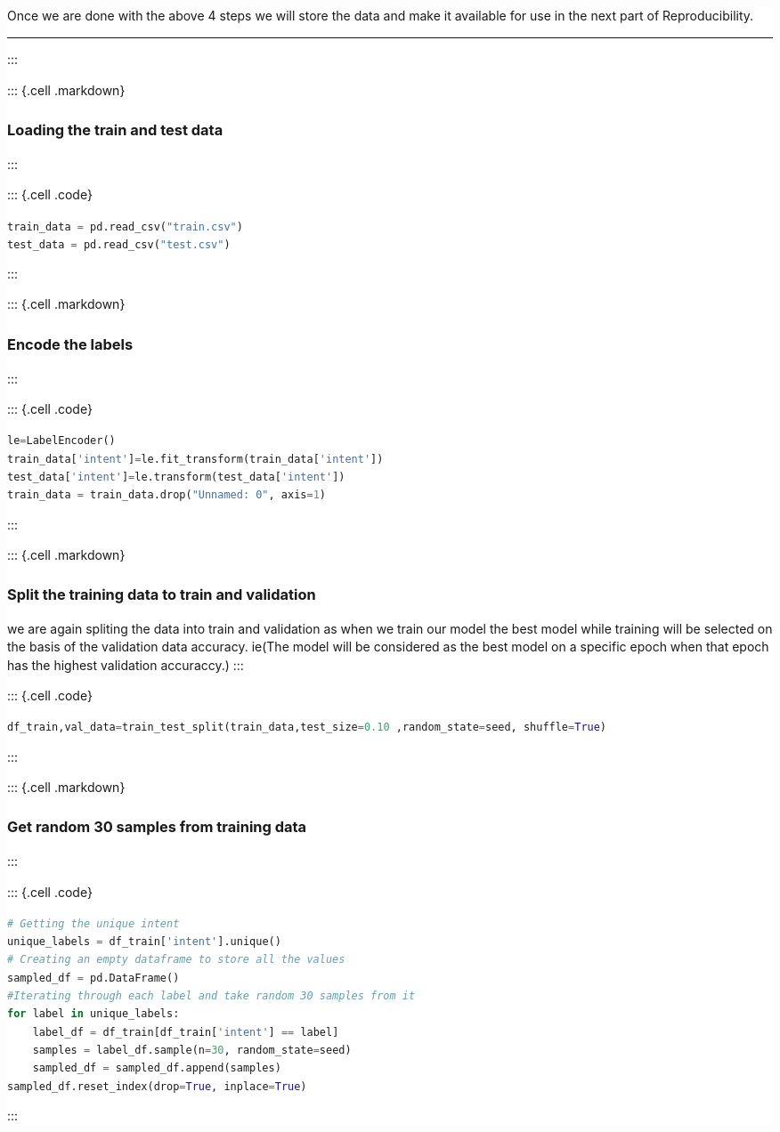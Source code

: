 Once we are done with the above 4 steps we will store the data and make it available for use in the next part of Reproducibility.

***
:::

::: {.cell .markdown}
### Loading the train and test data
:::

::: {.cell .code}
``` python
train_data = pd.read_csv("train.csv")
test_data = pd.read_csv("test.csv")
```
:::

::: {.cell .markdown}
### Encode the labels
:::

::: {.cell .code}
``` python
le=LabelEncoder()
train_data['intent']=le.fit_transform(train_data['intent'])
test_data['intent']=le.transform(test_data['intent'])
train_data = train_data.drop("Unnamed: 0", axis=1)
```
:::

::: {.cell .markdown}
### Split the training data to train and validation
we are again spliting the data into train and validation as when we train our model the best model while training will be selected on the basis of the validation data accuracy. ie(The model will be considered as the best model on a specific epoch when that epoch has the highest validation accuraccy.)
:::

::: {.cell .code}
``` python
df_train,val_data=train_test_split(train_data,test_size=0.10 ,random_state=seed, shuffle=True)
```
:::

::: {.cell .markdown}
### Get random 30 samples from training data
:::

::: {.cell .code}
``` python
# Getting the unique intent
unique_labels = df_train['intent'].unique()
# Creating an empty dataframe to store all the values
sampled_df = pd.DataFrame()
#Iterating through each label and take random 30 samples from it
for label in unique_labels:
    label_df = df_train[df_train['intent'] == label]
    samples = label_df.sample(n=30, random_state=seed)
    sampled_df = sampled_df.append(samples)
sampled_df.reset_index(drop=True, inplace=True)
```
:::
